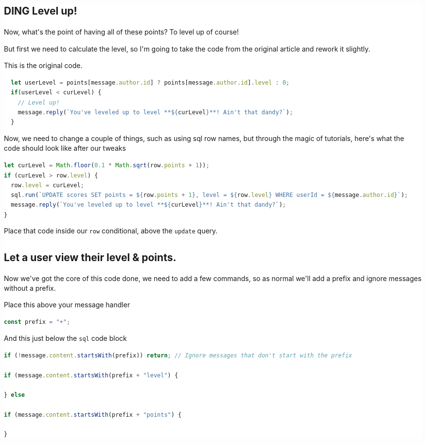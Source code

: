## DING Level up!

Now, what's the point of having all of these points? To level up of course!

But first we need to calculate the level, so I'm going to take the code from the original article and rework it slightly.

This is the original code.

```js
  let userLevel = points[message.author.id] ? points[message.author.id].level : 0;
  if(userLevel < curLevel) {
    // Level up!
    message.reply(`You've leveled up to level **${curLevel}**! Ain't that dandy?`);
  }
```

Now, we need to change a couple of things, such as using sql row names, but through the magic of tutorials, here's what the code should look like after our tweaks

```js
let curLevel = Math.floor(0.1 * Math.sqrt(row.points + 1));
if (curLevel > row.level) {
  row.level = curLevel;
  sql.run(`UPDATE scores SET points = ${row.points + 1}, level = ${row.level} WHERE userId = ${message.author.id}`);
  message.reply(`You've leveled up to level **${curLevel}**! Ain't that dandy?`);
}
```

Place that code inside our `row` conditional, above the `update` query.

## Let a user view their level & points.

Now we've got the core of this code done, we need to add a few commands, so as normal we'll add a prefix and ignore messages without a prefix.

Place this above your message handler

```js
const prefix = "+";
```

And this just below the `sql` code block

```js
if (!message.content.startsWith(prefix)) return; // Ignore messages that don't start with the prefix

if (message.content.startsWith(prefix + "level") {

} else

if (message.content.startsWith(prefix + "points") {

}
```
